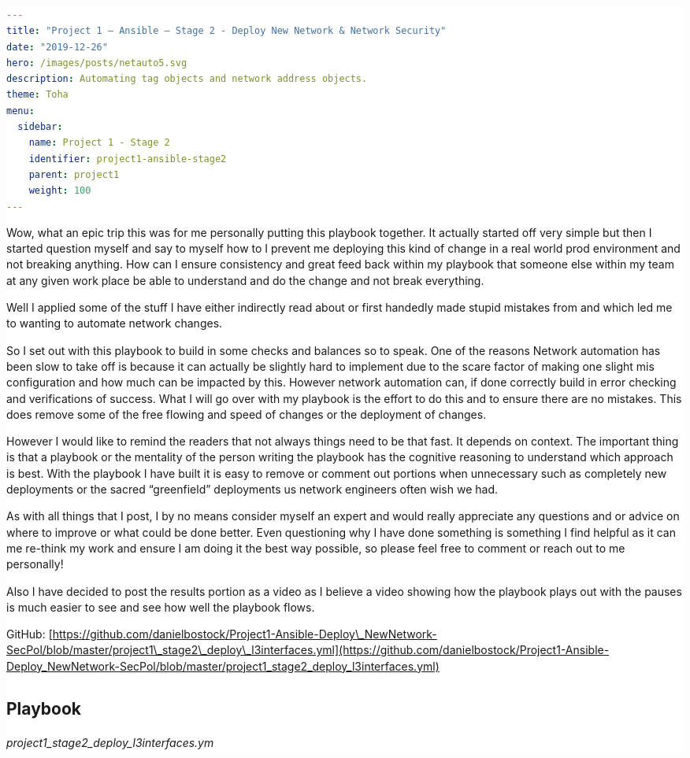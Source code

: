 ```yaml
---
title: "Project 1 – Ansible – Stage 2 - Deploy New Network & Network Security"
date: "2019-12-26"
hero: /images/posts/netauto5.svg
description: Automating tag objects and network address objects.
theme: Toha
menu:
  sidebar:
    name: Project 1 - Stage 2
    identifier: project1-ansible-stage2
    parent: project1
    weight: 100
---
```


Wow, what an epic trip this was for me personally putting this playbook together. It actually started off very simple but then I started question myself and say to myself how to I prevent me deploying this kind of change in a real world prod environment and not breaking anything. How can I ensure consistency and great feed back within my playbook that someone else within my team at any given work place be able to understand and do the change and not break everything.

  
Well I applied some of the stuff I have either indirectly read about or first handedly made stupid mistakes from and which led me to wanting to automate network changes.

So I set out with this playbook to build in some checks and balances so to speak. One of the reasons Network automation has been slow to take off is because it can actually be slightly hard to implement due to the scare factor of making one slight mis configuration and how much can be impacted by this. However network automation can, if done correctly build in error checking and verifications of success. What I will go over with my playbook is the effort to do this and to ensure there are no mistakes. This does remove some of the free flowing and speed of changes or the deployment of changes.

However I would like to remind the readers that not always things need to be that fast. It depends on context. The important thing is that a playbook or the mentality of the person writing the playbook has the cognitive reasoning to understand which approach is best. With the playbook I have built it is easy to remove or comment out portions when unnecessary such as completely new deployments or the sacred “greenfield” deployments us network engineers often wish we had.

As with all things that I post, I by no means consider myself an expert and would really appreciate any questions and or advice on where to improve or what could be done better. Even questioning why I have done something is something I find helpful as it can me re-think my work and ensure I am doing it the best way possible, so please feel free to comment or reach out to me personally!

Also I have decided to post the results portion as a video as I believe a video showing how the playbook plays out with the pauses is much easier to see and see how well the playbook flows.

GitHub: [https://github.com/danielbostock/Project1-Ansible-Deploy\_NewNetwork-SecPol/blob/master/project1\_stage2\_deploy\_l3interfaces.yml](https://github.com/danielbostock/Project1-Ansible-Deploy_NewNetwork-SecPol/blob/master/project1_stage2_deploy_l3interfaces.yml)

## Playbook

_project1\_stage2\_deploy\_l3interfaces.ym_
